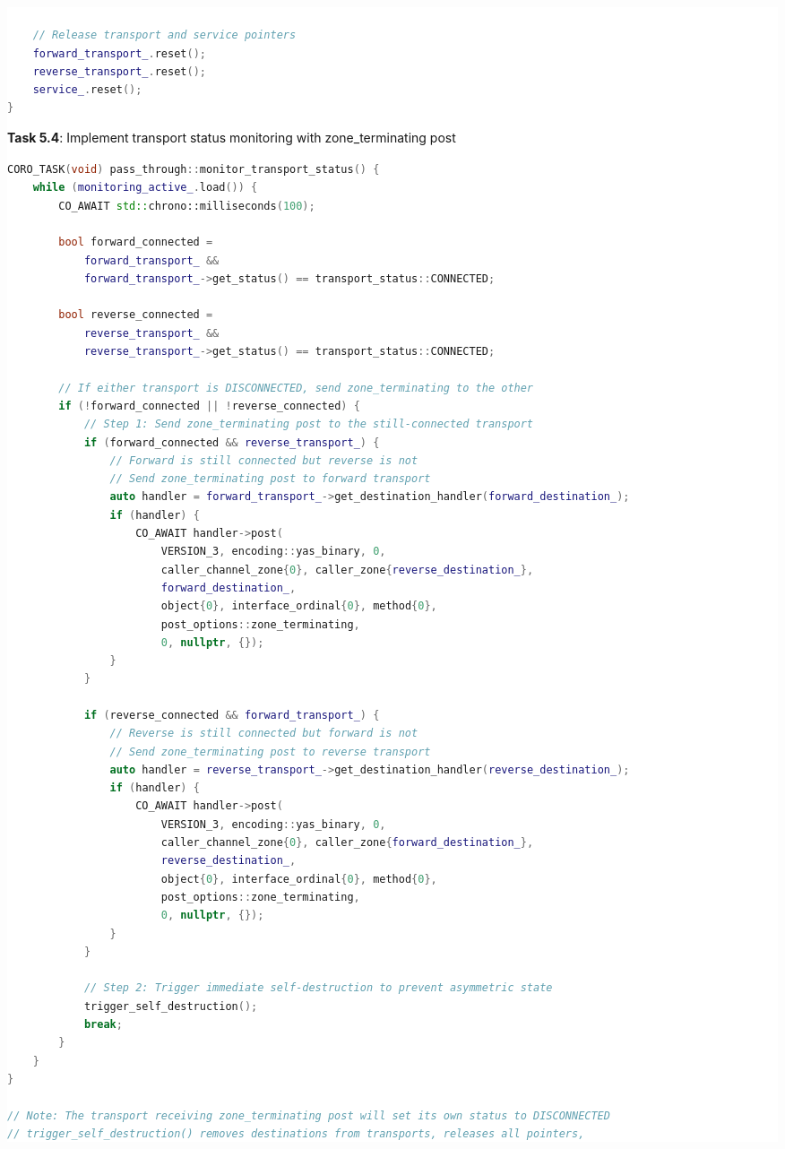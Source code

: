 ```cpp

    // Release transport and service pointers
    forward_transport_.reset();
    reverse_transport_.reset();
    service_.reset();
}
```

**Task 5.4**: Implement transport status monitoring with zone_terminating post
```cpp
CORO_TASK(void) pass_through::monitor_transport_status() {
    while (monitoring_active_.load()) {
        CO_AWAIT std::chrono::milliseconds(100);

        bool forward_connected =
            forward_transport_ &&
            forward_transport_->get_status() == transport_status::CONNECTED;

        bool reverse_connected =
            reverse_transport_ &&
            reverse_transport_->get_status() == transport_status::CONNECTED;

        // If either transport is DISCONNECTED, send zone_terminating to the other
        if (!forward_connected || !reverse_connected) {
            // Step 1: Send zone_terminating post to the still-connected transport
            if (forward_connected && reverse_transport_) {
                // Forward is still connected but reverse is not
                // Send zone_terminating post to forward transport
                auto handler = forward_transport_->get_destination_handler(forward_destination_);
                if (handler) {
                    CO_AWAIT handler->post(
                        VERSION_3, encoding::yas_binary, 0,
                        caller_channel_zone{0}, caller_zone{reverse_destination_},
                        forward_destination_,
                        object{0}, interface_ordinal{0}, method{0},
                        post_options::zone_terminating,
                        0, nullptr, {});
                }
            }

            if (reverse_connected && forward_transport_) {
                // Reverse is still connected but forward is not
                // Send zone_terminating post to reverse transport
                auto handler = reverse_transport_->get_destination_handler(reverse_destination_);
                if (handler) {
                    CO_AWAIT handler->post(
                        VERSION_3, encoding::yas_binary, 0,
                        caller_channel_zone{0}, caller_zone{forward_destination_},
                        reverse_destination_,
                        object{0}, interface_ordinal{0}, method{0},
                        post_options::zone_terminating,
                        0, nullptr, {});
                }
            }

            // Step 2: Trigger immediate self-destruction to prevent asymmetric state
            trigger_self_destruction();
            break;
        }
    }
}

// Note: The transport receiving zone_terminating post will set its own status to DISCONNECTED
// trigger_self_destruction() removes destinations from transports, releases all pointers,
```